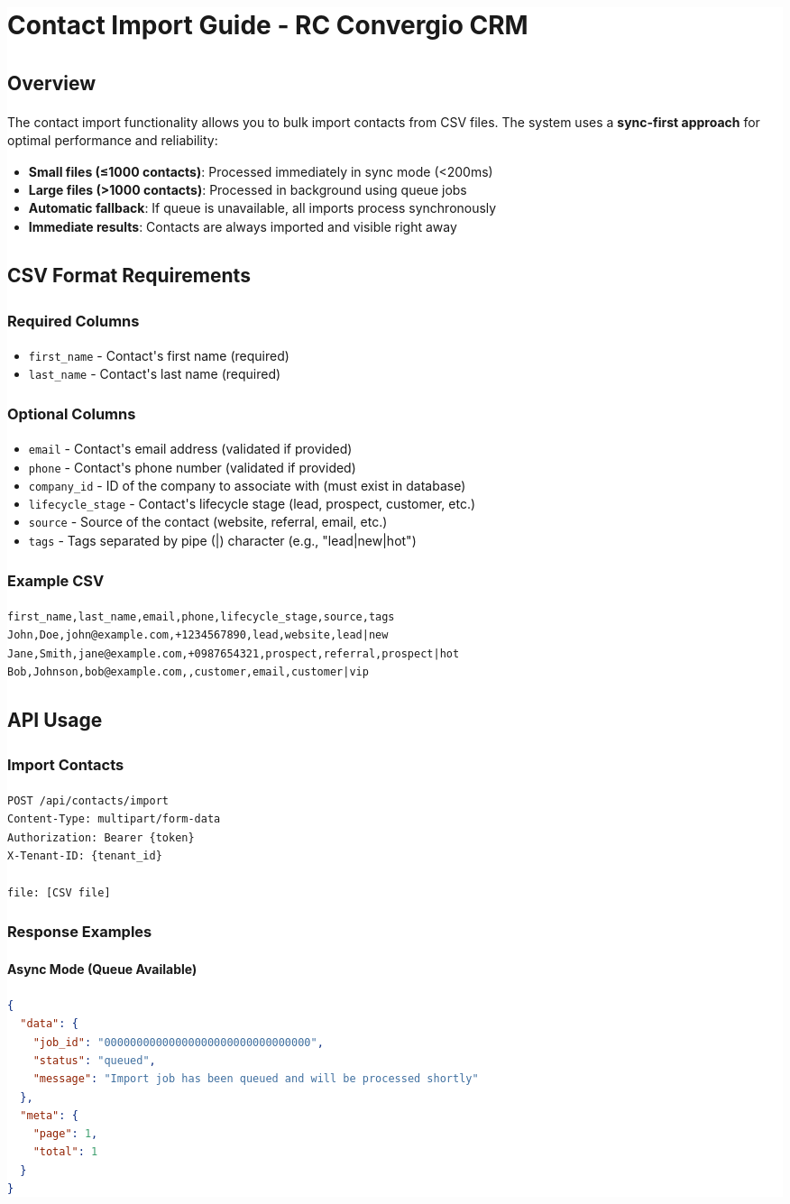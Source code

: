 # Contact Import Guide - RC Convergio CRM

## Overview
The contact import functionality allows you to bulk import contacts from CSV files. The system uses a **sync-first approach** for optimal performance and reliability:

- **Small files (≤1000 contacts)**: Processed immediately in sync mode (<200ms)
- **Large files (>1000 contacts)**: Processed in background using queue jobs
- **Automatic fallback**: If queue is unavailable, all imports process synchronously
- **Immediate results**: Contacts are always imported and visible right away

## CSV Format Requirements

### Required Columns
- `first_name` - Contact's first name (required)
- `last_name` - Contact's last name (required)

### Optional Columns
- `email` - Contact's email address (validated if provided)
- `phone` - Contact's phone number (validated if provided)
- `company_id` - ID of the company to associate with (must exist in database)
- `lifecycle_stage` - Contact's lifecycle stage (lead, prospect, customer, etc.)
- `source` - Source of the contact (website, referral, email, etc.)
- `tags` - Tags separated by pipe (|) character (e.g., "lead|new|hot")

### Example CSV
```csv
first_name,last_name,email,phone,lifecycle_stage,source,tags
John,Doe,john@example.com,+1234567890,lead,website,lead|new
Jane,Smith,jane@example.com,+0987654321,prospect,referral,prospect|hot
Bob,Johnson,bob@example.com,,customer,email,customer|vip
```

## API Usage

### Import Contacts
```http
POST /api/contacts/import
Content-Type: multipart/form-data
Authorization: Bearer {token}
X-Tenant-ID: {tenant_id}

file: [CSV file]
```

### Response Examples

#### Async Mode (Queue Available)
```json
{
  "data": {
    "job_id": "00000000000000000000000000000000",
    "status": "queued",
    "message": "Import job has been queued and will be processed shortly"
  },
  "meta": {
    "page": 1,
    "total": 1
  }
}
```